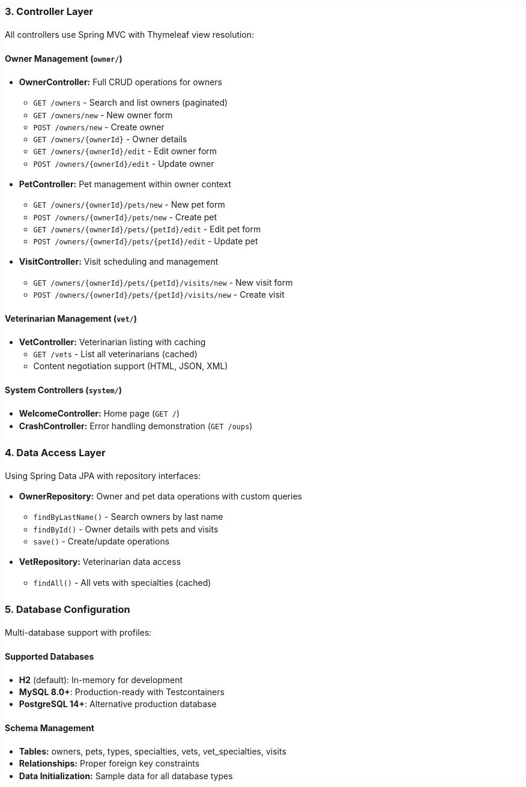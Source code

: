 ### 3. **Controller Layer**
All controllers use Spring MVC with Thymeleaf view resolution:

#### Owner Management (`owner/`)
- **OwnerController:** Full CRUD operations for owners
  - `GET /owners` - Search and list owners (paginated)
  - `GET /owners/new` - New owner form
  - `POST /owners/new` - Create owner
  - `GET /owners/{ownerId}` - Owner details
  - `GET /owners/{ownerId}/edit` - Edit owner form
  - `POST /owners/{ownerId}/edit` - Update owner

- **PetController:** Pet management within owner context
  - `GET /owners/{ownerId}/pets/new` - New pet form
  - `POST /owners/{ownerId}/pets/new` - Create pet
  - `GET /owners/{ownerId}/pets/{petId}/edit` - Edit pet form
  - `POST /owners/{ownerId}/pets/{petId}/edit` - Update pet

- **VisitController:** Visit scheduling and management
  - `GET /owners/{ownerId}/pets/{petId}/visits/new` - New visit form
  - `POST /owners/{ownerId}/pets/{petId}/visits/new` - Create visit

#### Veterinarian Management (`vet/`)
- **VetController:** Veterinarian listing with caching
  - `GET /vets` - List all veterinarians (cached)
  - Content negotiation support (HTML, JSON, XML)

#### System Controllers (`system/`)
- **WelcomeController:** Home page (`GET /`)
- **CrashController:** Error handling demonstration (`GET /oups`)

### 4. **Data Access Layer**
Using Spring Data JPA with repository interfaces:

- **OwnerRepository:** Owner and pet data operations with custom queries
  - `findByLastName()` - Search owners by last name
  - `findById()` - Owner details with pets and visits
  - `save()` - Create/update operations

- **VetRepository:** Veterinarian data access
  - `findAll()` - All vets with specialties (cached)

### 5. **Database Configuration**
Multi-database support with profiles:

#### Supported Databases
- **H2** (default): In-memory for development
- **MySQL 8.0+**: Production-ready with Testcontainers
- **PostgreSQL 14+**: Alternative production database

#### Schema Management
- **Tables:** owners, pets, types, specialties, vets, vet_specialties, visits
- **Relationships:** Proper foreign key constraints
- **Data Initialization:** Sample data for all database types
